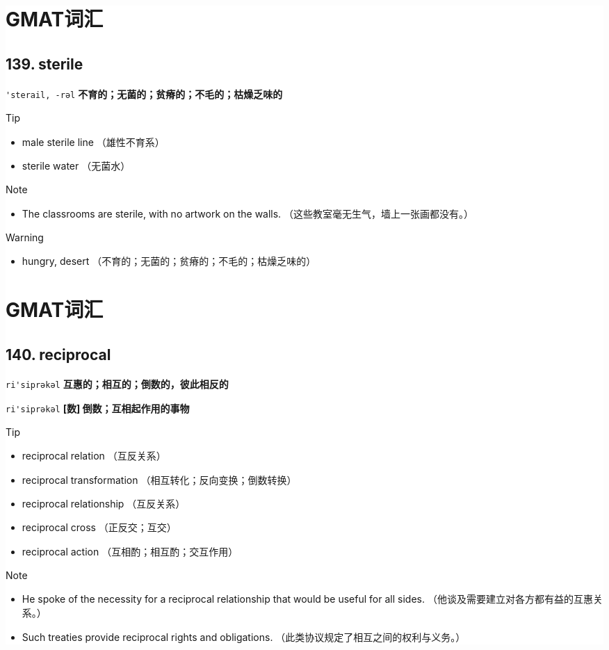 # GMAT词汇

## 139. sterile

`'sterail, -rəl`  **不育的；无菌的；贫瘠的；不毛的；枯燥乏味的**

> [!TIP]
>
> - male sterile line （雄性不育系）
>
> - sterile water （无菌水）
>

> [!NOTE]
>
> - The classrooms are sterile, with no artwork on the walls. （这些教室毫无生气，墙上一张画都没有。）
>

> [!WARNING]
>
> - hungry, desert （不育的；无菌的；贫瘠的；不毛的；枯燥乏味的）
>

# GMAT词汇

## 140. reciprocal

`ri'siprəkəl`  **互惠的；相互的；倒数的，彼此相反的**

`ri'siprəkəl`  **[数] 倒数；互相起作用的事物**

> [!TIP]
>
> - reciprocal relation （互反关系）
>
> - reciprocal transformation （相互转化；反向变换；倒数转换）
>
> - reciprocal relationship （互反关系）
>
> - reciprocal cross （正反交；互交）
>
> - reciprocal action （互相酌；相互酌；交互作用）
>

> [!NOTE]
>
> - He spoke of the necessity for a reciprocal relationship that would be useful for all sides. （他谈及需要建立对各方都有益的互惠关系。）
>
> - Such treaties provide reciprocal rights and obligations. （此类协议规定了相互之间的权利与义务。）
>
